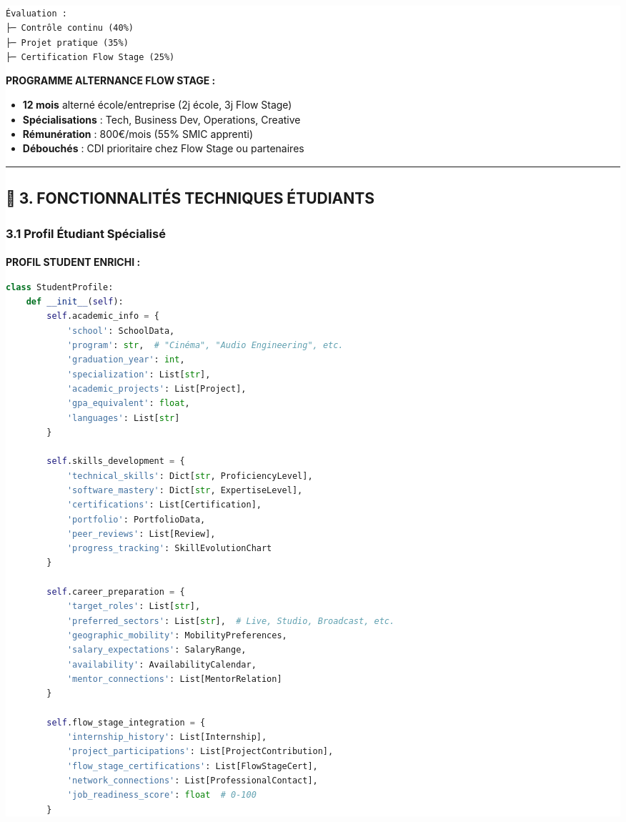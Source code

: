 ```
Évaluation :
├─ Contrôle continu (40%)
├─ Projet pratique (35%)  
├─ Certification Flow Stage (25%)
```

**PROGRAMME ALTERNANCE FLOW STAGE :**
- **12 mois** alterné école/entreprise (2j école, 3j Flow Stage)
- **Spécialisations** : Tech, Business Dev, Operations, Creative
- **Rémunération** : 800€/mois (55% SMIC apprenti)
- **Débouchés** : CDI prioritaire chez Flow Stage ou partenaires

---

## 💼 3. FONCTIONNALITÉS TECHNIQUES ÉTUDIANTS

### 3.1 Profil Étudiant Spécialisé

**PROFIL STUDENT ENRICHI :**
```python
class StudentProfile:
    def __init__(self):
        self.academic_info = {
            'school': SchoolData,
            'program': str,  # "Cinéma", "Audio Engineering", etc.
            'graduation_year': int,
            'specialization': List[str],
            'academic_projects': List[Project],
            'gpa_equivalent': float,
            'languages': List[str]
        }
        
        self.skills_development = {
            'technical_skills': Dict[str, ProficiencyLevel],
            'software_mastery': Dict[str, ExpertiseLevel],
            'certifications': List[Certification],
            'portfolio': PortfolioData,
            'peer_reviews': List[Review],
            'progress_tracking': SkillEvolutionChart
        }
        
        self.career_preparation = {
            'target_roles': List[str],
            'preferred_sectors': List[str],  # Live, Studio, Broadcast, etc.
            'geographic_mobility': MobilityPreferences,
            'salary_expectations': SalaryRange,
            'availability': AvailabilityCalendar,
            'mentor_connections': List[MentorRelation]
        }
        
        self.flow_stage_integration = {
            'internship_history': List[Internship],
            'project_participations': List[ProjectContribution],
            'flow_stage_certifications': List[FlowStageCert],
            'network_connections': List[ProfessionalContact],
            'job_readiness_score': float  # 0-100
        }
```
